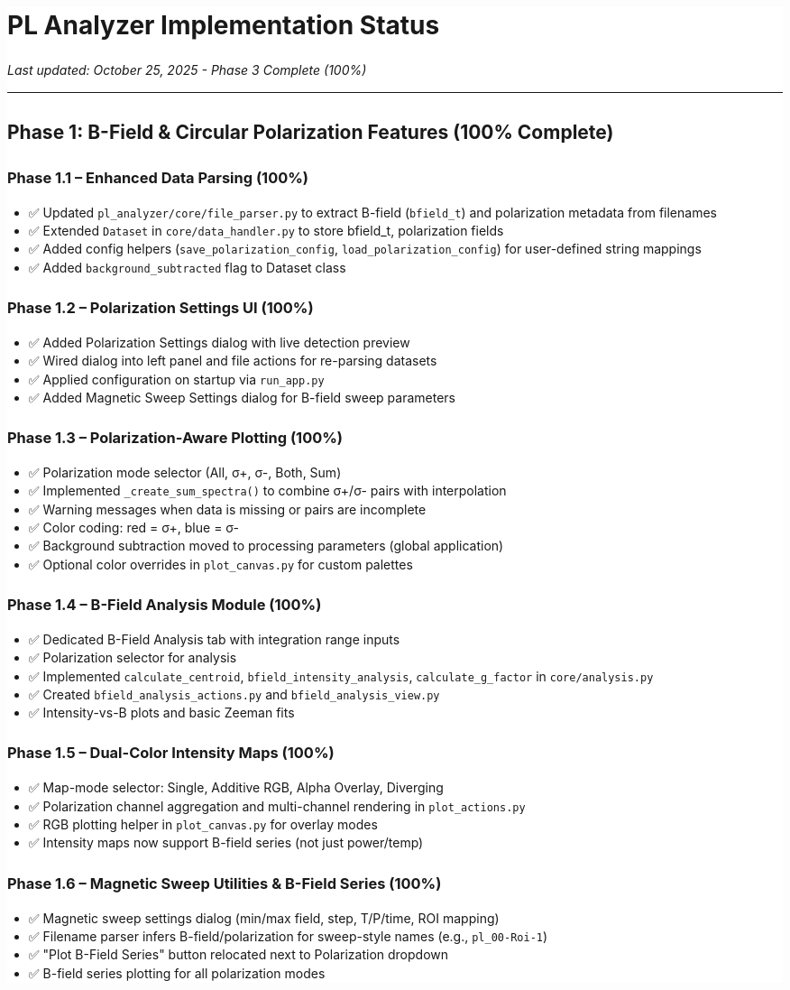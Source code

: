 # PL Analyzer Implementation Status

_Last updated: October 25, 2025 - Phase 3 Complete (100%)_

---

## Phase 1: B-Field & Circular Polarization Features (100% Complete)

### Phase 1.1 – Enhanced Data Parsing (100%)
- ✅ Updated `pl_analyzer/core/file_parser.py` to extract B-field (`bfield_t`) and polarization metadata from filenames
- ✅ Extended `Dataset` in `core/data_handler.py` to store bfield_t, polarization fields
- ✅ Added config helpers (`save_polarization_config`, `load_polarization_config`) for user-defined string mappings
- ✅ Added `background_subtracted` flag to Dataset class

### Phase 1.2 – Polarization Settings UI (100%)
- ✅ Added Polarization Settings dialog with live detection preview
- ✅ Wired dialog into left panel and file actions for re-parsing datasets
- ✅ Applied configuration on startup via `run_app.py`
- ✅ Added Magnetic Sweep Settings dialog for B-field sweep parameters

### Phase 1.3 – Polarization-Aware Plotting (100%)
- ✅ Polarization mode selector (All, σ+, σ-, Both, Sum)
- ✅ Implemented `_create_sum_spectra()` to combine σ+/σ- pairs with interpolation
- ✅ Warning messages when data is missing or pairs are incomplete
- ✅ Color coding: red = σ+, blue = σ-
- ✅ Background subtraction moved to processing parameters (global application)
- ✅ Optional color overrides in `plot_canvas.py` for custom palettes

### Phase 1.4 – B-Field Analysis Module (100%)
- ✅ Dedicated B-Field Analysis tab with integration range inputs
- ✅ Polarization selector for analysis
- ✅ Implemented `calculate_centroid`, `bfield_intensity_analysis`, `calculate_g_factor` in `core/analysis.py`
- ✅ Created `bfield_analysis_actions.py` and `bfield_analysis_view.py`
- ✅ Intensity-vs-B plots and basic Zeeman fits

### Phase 1.5 – Dual-Color Intensity Maps (100%)
- ✅ Map-mode selector: Single, Additive RGB, Alpha Overlay, Diverging
- ✅ Polarization channel aggregation and multi-channel rendering in `plot_actions.py`
- ✅ RGB plotting helper in `plot_canvas.py` for overlay modes
- ✅ Intensity maps now support B-field series (not just power/temp)

### Phase 1.6 – Magnetic Sweep Utilities & B-Field Series (100%)
- ✅ Magnetic sweep settings dialog (min/max field, step, T/P/time, ROI mapping)
- ✅ Filename parser infers B-field/polarization for sweep-style names (e.g., `pl_00-Roi-1`)
- ✅ "Plot B-Field Series" button relocated next to Polarization dropdown
- ✅ B-field series plotting for all polarization modes
